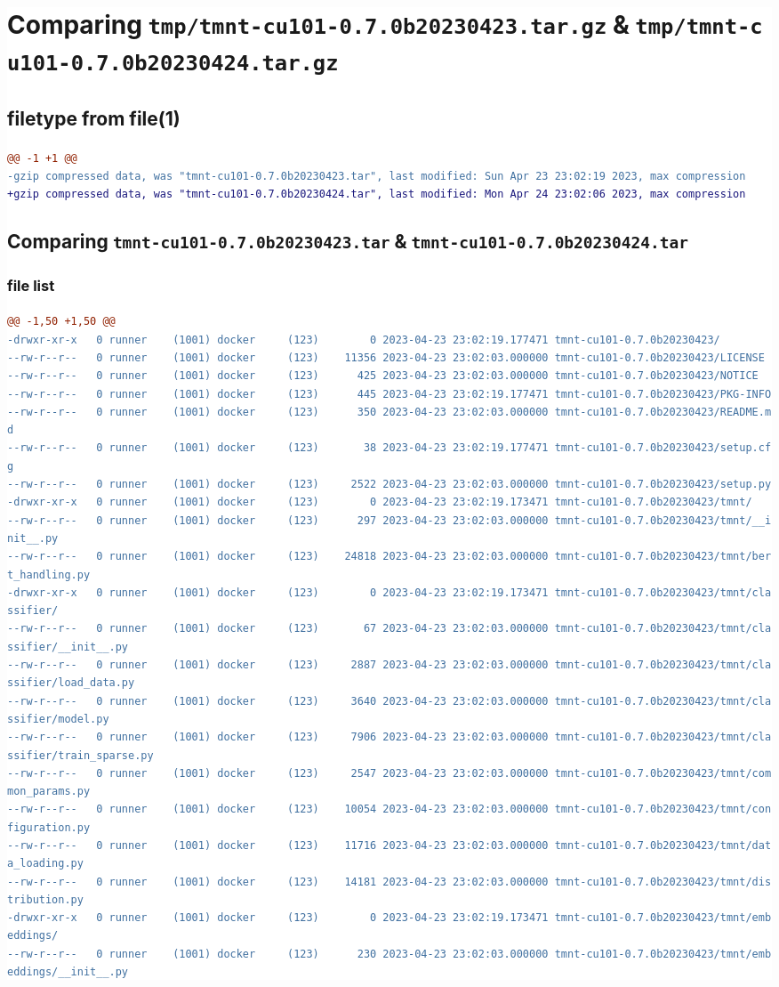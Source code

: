 # Comparing `tmp/tmnt-cu101-0.7.0b20230423.tar.gz` & `tmp/tmnt-cu101-0.7.0b20230424.tar.gz`

## filetype from file(1)

```diff
@@ -1 +1 @@
-gzip compressed data, was "tmnt-cu101-0.7.0b20230423.tar", last modified: Sun Apr 23 23:02:19 2023, max compression
+gzip compressed data, was "tmnt-cu101-0.7.0b20230424.tar", last modified: Mon Apr 24 23:02:06 2023, max compression
```

## Comparing `tmnt-cu101-0.7.0b20230423.tar` & `tmnt-cu101-0.7.0b20230424.tar`

### file list

```diff
@@ -1,50 +1,50 @@
-drwxr-xr-x   0 runner    (1001) docker     (123)        0 2023-04-23 23:02:19.177471 tmnt-cu101-0.7.0b20230423/
--rw-r--r--   0 runner    (1001) docker     (123)    11356 2023-04-23 23:02:03.000000 tmnt-cu101-0.7.0b20230423/LICENSE
--rw-r--r--   0 runner    (1001) docker     (123)      425 2023-04-23 23:02:03.000000 tmnt-cu101-0.7.0b20230423/NOTICE
--rw-r--r--   0 runner    (1001) docker     (123)      445 2023-04-23 23:02:19.177471 tmnt-cu101-0.7.0b20230423/PKG-INFO
--rw-r--r--   0 runner    (1001) docker     (123)      350 2023-04-23 23:02:03.000000 tmnt-cu101-0.7.0b20230423/README.md
--rw-r--r--   0 runner    (1001) docker     (123)       38 2023-04-23 23:02:19.177471 tmnt-cu101-0.7.0b20230423/setup.cfg
--rw-r--r--   0 runner    (1001) docker     (123)     2522 2023-04-23 23:02:03.000000 tmnt-cu101-0.7.0b20230423/setup.py
-drwxr-xr-x   0 runner    (1001) docker     (123)        0 2023-04-23 23:02:19.173471 tmnt-cu101-0.7.0b20230423/tmnt/
--rw-r--r--   0 runner    (1001) docker     (123)      297 2023-04-23 23:02:03.000000 tmnt-cu101-0.7.0b20230423/tmnt/__init__.py
--rw-r--r--   0 runner    (1001) docker     (123)    24818 2023-04-23 23:02:03.000000 tmnt-cu101-0.7.0b20230423/tmnt/bert_handling.py
-drwxr-xr-x   0 runner    (1001) docker     (123)        0 2023-04-23 23:02:19.173471 tmnt-cu101-0.7.0b20230423/tmnt/classifier/
--rw-r--r--   0 runner    (1001) docker     (123)       67 2023-04-23 23:02:03.000000 tmnt-cu101-0.7.0b20230423/tmnt/classifier/__init__.py
--rw-r--r--   0 runner    (1001) docker     (123)     2887 2023-04-23 23:02:03.000000 tmnt-cu101-0.7.0b20230423/tmnt/classifier/load_data.py
--rw-r--r--   0 runner    (1001) docker     (123)     3640 2023-04-23 23:02:03.000000 tmnt-cu101-0.7.0b20230423/tmnt/classifier/model.py
--rw-r--r--   0 runner    (1001) docker     (123)     7906 2023-04-23 23:02:03.000000 tmnt-cu101-0.7.0b20230423/tmnt/classifier/train_sparse.py
--rw-r--r--   0 runner    (1001) docker     (123)     2547 2023-04-23 23:02:03.000000 tmnt-cu101-0.7.0b20230423/tmnt/common_params.py
--rw-r--r--   0 runner    (1001) docker     (123)    10054 2023-04-23 23:02:03.000000 tmnt-cu101-0.7.0b20230423/tmnt/configuration.py
--rw-r--r--   0 runner    (1001) docker     (123)    11716 2023-04-23 23:02:03.000000 tmnt-cu101-0.7.0b20230423/tmnt/data_loading.py
--rw-r--r--   0 runner    (1001) docker     (123)    14181 2023-04-23 23:02:03.000000 tmnt-cu101-0.7.0b20230423/tmnt/distribution.py
-drwxr-xr-x   0 runner    (1001) docker     (123)        0 2023-04-23 23:02:19.173471 tmnt-cu101-0.7.0b20230423/tmnt/embeddings/
--rw-r--r--   0 runner    (1001) docker     (123)      230 2023-04-23 23:02:03.000000 tmnt-cu101-0.7.0b20230423/tmnt/embeddings/__init__.py
```